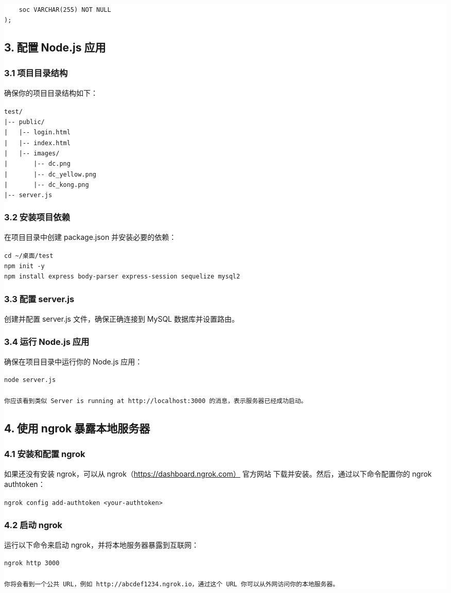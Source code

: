```
    soc VARCHAR(255) NOT NULL
);
```

## 3. 配置 Node.js 应用

### 3.1 项目目录结构
确保你的项目目录结构如下：
```
test/
|-- public/
|   |-- login.html
|   |-- index.html
|   |-- images/
|       |-- dc.png
|       |-- dc_yellow.png
|       |-- dc_kong.png
|-- server.js
```

### 3.2 安装项目依赖
在项目目录中创建 package.json 并安装必要的依赖：
```
cd ~/桌面/test
npm init -y
npm install express body-parser express-session sequelize mysql2
```

### 3.3 配置 server.js
创建并配置 server.js 文件，确保正确连接到 MySQL 数据库并设置路由。

### 3.4 运行 Node.js 应用
确保在项目目录中运行你的 Node.js 应用：
```
node server.js

你应该看到类似 Server is running at http://localhost:3000 的消息，表示服务器已经成功启动。
```

## 4. 使用 ngrok 暴露本地服务器

### 4.1 安装和配置 ngrok
如果还没有安装 ngrok，可以从 ngrok（https://dashboard.ngrok.com） 官方网站 下载并安装。然后，通过以下命令配置你的 ngrok authtoken：
```
ngrok config add-authtoken <your-authtoken>
```

### 4.2 启动 ngrok
运行以下命令来启动 ngrok，并将本地服务器暴露到互联网：
```
ngrok http 3000

你将会看到一个公共 URL，例如 http://abcdef1234.ngrok.io，通过这个 URL 你可以从外网访问你的本地服务器。
```

